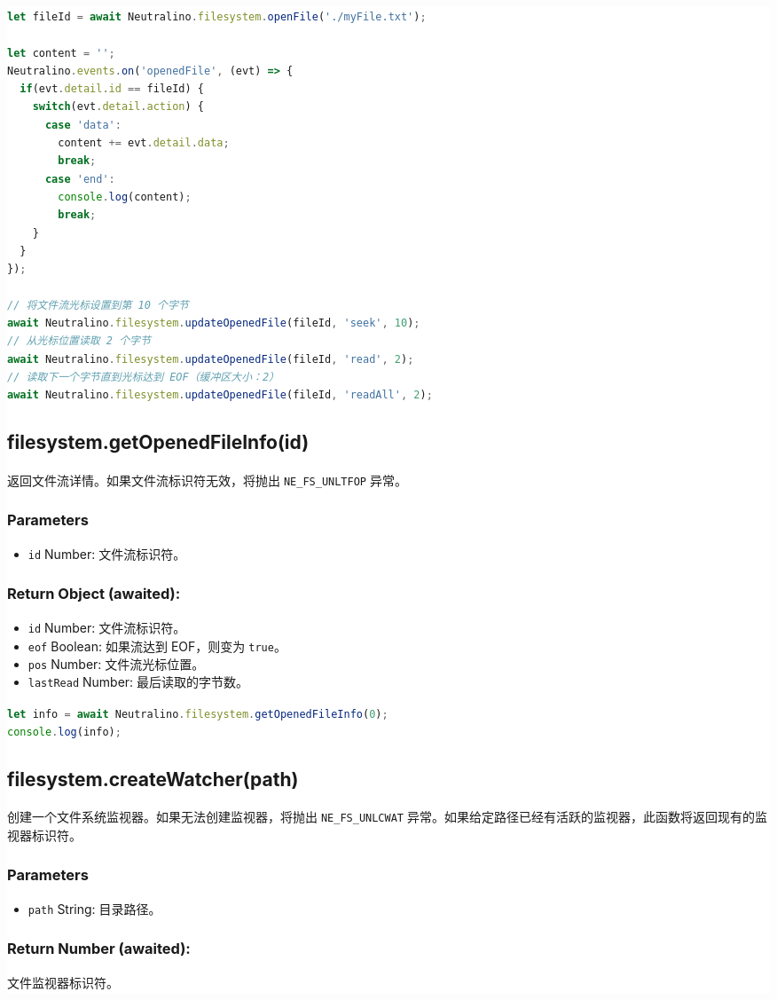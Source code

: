 ```js
let fileId = await Neutralino.filesystem.openFile('./myFile.txt');

let content = '';
Neutralino.events.on('openedFile', (evt) => {
  if(evt.detail.id == fileId) {
    switch(evt.detail.action) {
      case 'data':
        content += evt.detail.data;
        break;
      case 'end':
        console.log(content);
        break;
    }
  }
});

// 将文件流光标设置到第 10 个字节
await Neutralino.filesystem.updateOpenedFile(fileId, 'seek', 10);
// 从光标位置读取 2 个字节
await Neutralino.filesystem.updateOpenedFile(fileId, 'read', 2);
// 读取下一个字节直到光标达到 EOF（缓冲区大小：2）
await Neutralino.filesystem.updateOpenedFile(fileId, 'readAll', 2);
```

## filesystem.getOpenedFileInfo(id)
返回文件流详情。如果文件流标识符无效，将抛出 `NE_FS_UNLTFOP` 异常。

### Parameters

- `id` Number: 文件流标识符。

### Return Object (awaited):
- `id` Number: 文件流标识符。
- `eof` Boolean: 如果流达到 EOF，则变为 `true`。
- `pos` Number: 文件流光标位置。
- `lastRead` Number: 最后读取的字节数。

```js
let info = await Neutralino.filesystem.getOpenedFileInfo(0);
console.log(info);
```

## filesystem.createWatcher(path)
创建一个文件系统监视器。如果无法创建监视器，将抛出 `NE_FS_UNLCWAT` 异常。如果给定路径已经有活跃的监视器，此函数将返回现有的监视器标识符。

### Parameters

- `path` String: 目录路径。

### Return Number (awaited):
文件监视器标识符。
